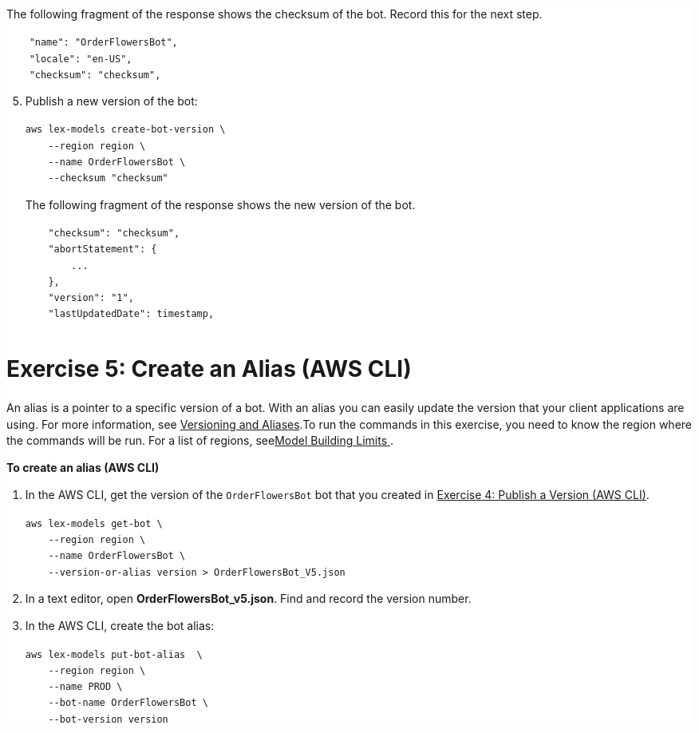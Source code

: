    The following fragment of the response shows the checksum of the bot. Record this for the next step.

   ```
       "name": "OrderFlowersBot", 
       "locale": "en-US", 
       "checksum": "checksum", 
   ```

5. Publish a new version of the bot:

   ```
   aws lex-models create-bot-version \
       --region region \
       --name OrderFlowersBot \
       --checksum "checksum"
   ```

   The following fragment of the response shows the new version of the bot.

   ```
       "checksum": "checksum", 
       "abortStatement": {
           ...
       }, 
       "version": "1",
       "lastUpdatedDate": timestamp, 

   ```

# Exercise 5: Create an Alias (AWS CLI)

An alias is a pointer to a specific version of a bot. With an alias you can easily update the version that your client applications are using. For more information, see [Versioning and Aliases](https://docs.aws.amazon.com/lex/latest/dg/versioning-aliases.html).To run the commands in this exercise, you need to know the region where the commands will be run. For a list of regions, see[Model Building Limits ](https://docs.aws.amazon.com/lex/latest/dg/gl-limits.html#gl-limits-model-building).

**To create an alias (AWS CLI)**

1. In the AWS CLI, get the version of the `OrderFlowersBot` bot that you created in [Exercise 4: Publish a Version (AWS CLI)](https://docs.aws.amazon.com/lex/latest/dg/gs-cli-publish.html).

   ```
   aws lex-models get-bot \
       --region region \
       --name OrderFlowersBot \
       --version-or-alias version > OrderFlowersBot_V5.json
   ```

2. In a text editor, open **OrderFlowersBot_v5.json**. Find and record the version number.

3. In the AWS CLI, create the bot alias:

   ```
   aws lex-models put-bot-alias  \
       --region region \
       --name PROD \
       --bot-name OrderFlowersBot \
       --bot-version version
   ```
